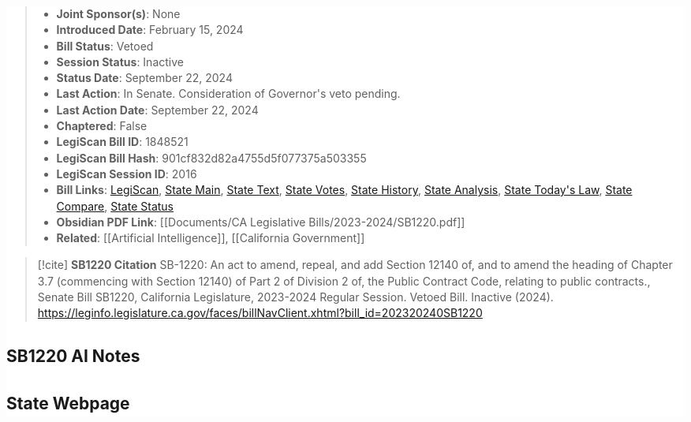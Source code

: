 >- **Joint Sponsor(s)**: None
>- **Introduced Date**: February 15, 2024
>- **Bill Status**: Vetoed
>- **Session Status**: Inactive
>- **Status Date**: September 22, 2024
>- **Last Action**: In Senate. Consideration of Governor's veto pending.
>- **Last Action Date**: September 22, 2024
>- **Chaptered**: False
>- **LegiScan Bill ID**: 1848521
>- **LegiScan Bill Hash**: 901cf832d82a4755d5f077375a503355
>- **LegiScan Session ID**: 2016
>- **Bill Links**: [LegiScan](https://legiscan.com/CA/bill/SB1220/2023), [State Main](https://leginfo.legislature.ca.gov/faces/billNavClient.xhtml?bill_id=202320240SB1220), [State Text](https://leginfo.legislature.ca.gov/faces/billTextClient.xhtml?bill_id=202320240SB1220), [State Votes](https://leginfo.legislature.ca.gov/faces/billVotesClient.xhtml?bill_id=202320240SB1220), [State History](https://leginfo.legislature.ca.gov/faces/billHistoryClient.xhtml?bill_id=202320240SB1220), [State Analysis](https://leginfo.legislature.ca.gov/faces/billAnalysisClient.xhtml?bill_id=202320240SB1220), [State Today's Law](https://leginfo.legislature.ca.gov/faces/billCompareClient.xhtml?bill_id=202320240SB1220&showamends=false), [State Compare](https://leginfo.legislature.ca.gov/faces/billVersionsCompareClient.xhtml?bill_id=202320240SB1220), [State Status](https://leginfo.legislature.ca.gov/faces/billStatusClient.xhtml?bill_id=202320240SB1220)
>- **Obsidian PDF Link**: [[Documents/CA Legislative Bills/2023-2024/SB1220.pdf]]
>- **Related**: [[Artificial Intelligence]], [[California Government]]

>[!cite] **SB1220 Citation**
> SB-1220: An act to amend, repeal, and add Section 12140 of, and to amend the heading of Chapter 3.7 (commencing with Section 12140) of Part 2 of Division 2 of, the Public Contract Code, relating to public contracts., Senate Bill SB1220, California Legislature, 2023-2024 Regular Session. Vetoed Bill. Inactive (2024). https://leginfo.legislature.ca.gov/faces/billNavClient.xhtml?bill_id=202320240SB1220


## SB1220 AI Notes



## State Webpage

<iframe src="https://leginfo.legislature.ca.gov/faces/billNavClient.xhtml?bill_id=202320240SB1220" allow="fullscreen" allowfullscreen="" style="height: 100%;width:100%;aspect-ratio: 16/ 10;"</iframe>

